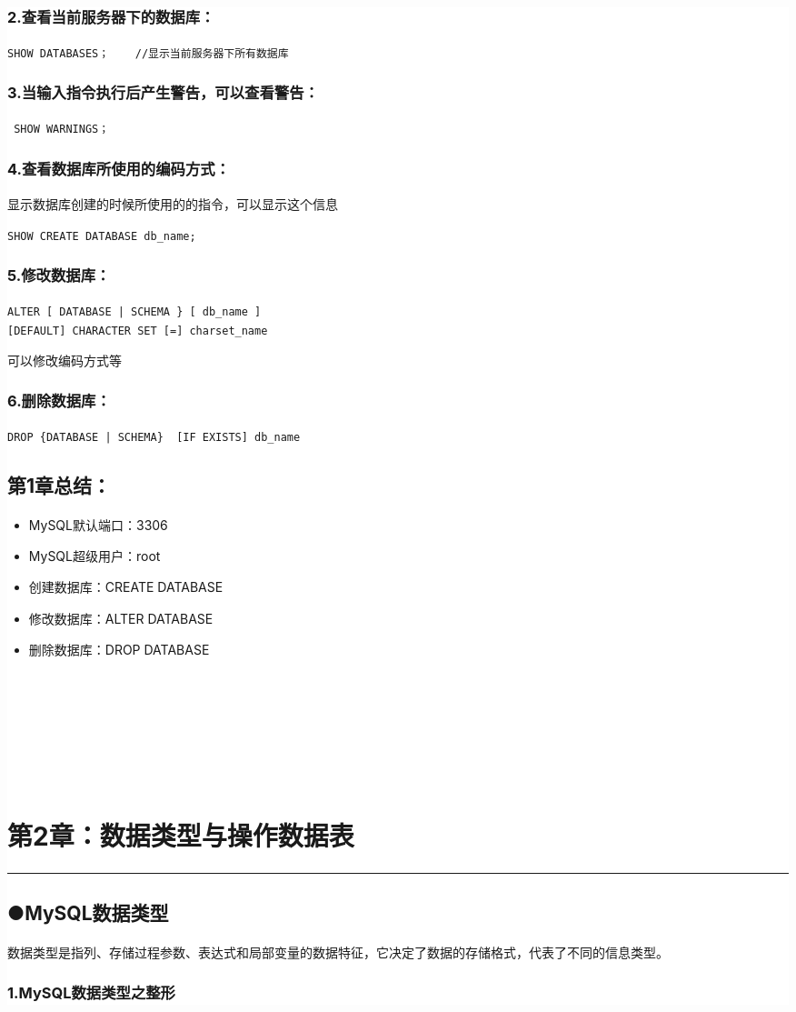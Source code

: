 ### 2.查看当前服务器下的数据库：

    SHOW DATABASES；    //显示当前服务器下所有数据库 
 
### 3.当输入指令执行后产生警告，可以查看警告：
   
     SHOW WARNINGS；

### 4.查看数据库所使用的编码方式：

显示数据库创建的时候所使用的的指令，可以显示这个信息

    SHOW CREATE DATABASE db_name;

### 5.修改数据库：

    ALTER [ DATABASE | SCHEMA } [ db_name ] 
    [DEFAULT] CHARACTER SET [=] charset_name

可以修改编码方式等

### 6.删除数据库：
  
    DROP {DATABASE | SCHEMA}  [IF EXISTS] db_name

## 第1章总结：

- MySQL默认端口：3306

- MySQL超级用户：root

- 创建数据库：CREATE DATABASE

- 修改数据库：ALTER DATABASE

- 删除数据库：DROP DATABASE

<br/>
<br/>
<br/>
<br/>
<br/>
<br/>

# 第2章：数据类型与操作数据表

---
## ●MySQL数据类型

数据类型是指列、存储过程参数、表达式和局部变量的数据特征，它决定了数据的存储格式，代表了不同的信息类型。
 
### 1.MySQL数据类型之整形
